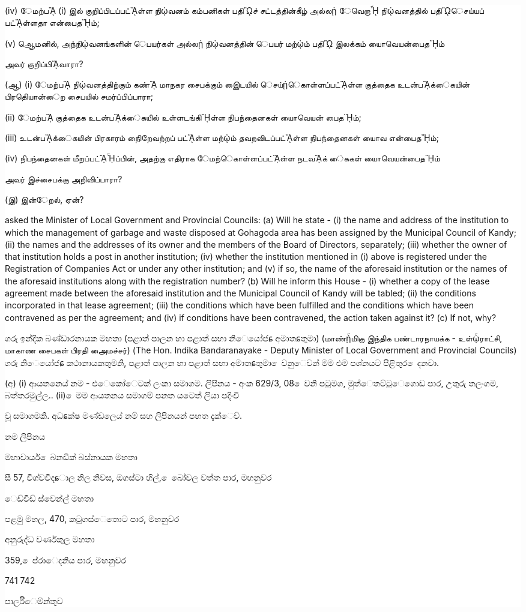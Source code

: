 (iv) ேமற்பᾊ (i) இல் குறிப்பிடப்பட்ᾌள்ள நிᾠவனம் கம்பனிகள் பதிᾫச் சட்டத்தின்கீழ் அல்லᾐ ேவெறாᾞ நிᾠவனத்தில் பதிᾫெசய்யப் பட்ᾌள்ளதா என்பைதᾜம்;

(v) ஆெமனில், அந்நிᾠவனங்களின் ெபயர்கள் அல்லᾐ நிᾠவனத்தின் ெபயர் மற்ᾠம் பதிᾫ இலக்கம் யாைவெயன்பைதᾜம்

அவர் குறிப்பிᾌவாரா?

(ஆ) (i) ேமற்பᾊ நிᾠவனத்திற்கும் கண்ᾊ மாநகர சைபக்கும் இைடயில் ெசய்ᾐெகாள்ளப்பட்ᾌள்ள குத்தைக உடன்பᾊக்ைகயின் பிரதிெயான்ைற சைபயில் சமர்ப்பிப்பாரா;

(ii) ேமற்பᾊ குத்தைக உடன்பᾊக்ைகயில் உள்ளடங்கிᾜள்ள நிபந்தைனகள் யாைவெயன் பைதᾜம்;

(iii) உடன்பᾊக்ைகயின் பிரகாரம் நிைறேவற்றப் பட்ᾌள்ள மற்ᾠம் தவறவிடப்பட்ᾌள்ள நிபந்தைனகள் யாைவ என்பைதᾜம்;

(iv) நிபந்தைனகள் மீறப்பட்ᾊᾞப்பின், அதற்கு எதிராக ேமற்ெகாள்ளப்பட்ᾌள்ள நடவᾊக் ைககள் யாைவெயன்பைதᾜம்

அவர் இச்சைபக்கு அறிவிப்பாரா?

(இ) இன்ேறல், ஏன்?

asked the Minister of Local Government and Provincial Councils: (a) Will he state - (i) the name and address of the institution to which the management of garbage and waste disposed at Gohagoda area has been assigned by the Municipal Council of Kandy; (ii) the names and the addresses of its owner and the members of the Board of Directors, separately; (iii) whether the owner of that institution holds a post in another institution; (iv) whether the institution mentioned in (i) above is registered under the Registration of Companies Act or under any other institution; and (v) if so, the name of the aforesaid institution or the names of the aforesaid institutions along with the registration number? (b) Will he inform this House - (i) whether a copy of the lease agreement made between the aforesaid institution and the Municipal Council of Kandy will be tabled; (ii) the conditions incorporated in that lease agreement; (iii) the conditions which have been fulfilled and the conditions which have been contravened as per the agreement; and (iv) if conditions have been contravened, the action taken against it? (c) If not, why?

ගරු ඉන්දික බණ්ඩාරනායක මහතා (පළාත් පාලන හා පළාත් සභා නිෙයෝජɕ අමාතɕතුමා) (மாண்ᾗமிகு இந்திக பண்டாரநாயக்க - உள்ᾧராட்சி, மாகாண சைபகள் பிரதி அைமச்சர்) (The Hon. Indika Bandaranayake - Deputy Minister of Local Government and Provincial Councils) ගරු නිෙයෝජɕ කථානායකතුමනි, පළාත් පාලන හා පළාත් සභා අමාතɕතුමා ෙවනුෙවන් මම එම පශ්නයට පිළිතුර ෙදනවා.

(අ) (i) ආයතනෙය් නම - එෙකෝෙටක් ලංකා සමාගම. ලිපිනය - අංක 629/3, 08 ෙවනි පටුමග, මුත්ෙතට්ටුෙගොඩ පාර, උතුරු තලංගම, බත්තරමුල්ල.. (ii) ෙමම ආයතනය සමාගම් පනත යටෙත් ලියා පදිංචි

වූ සමාගමකි. අධɕක්ෂ මණ්ඩලෙය් නම් සහ ලිපිනයන් පහත දැක්ෙව්.

නම ලිපිනය

මහාචාර්ය ෙබනඩික් බස්නායක මහතා

සී 57, විශ්වවිදɕාල නිල නිවස, ඔගස්ටා හිල්, ෙබෝවල වත්ත පාර, මහනුවර

ෙඩ්විඩ් ස්වෙන්ල් මහතා

පළමු මහල, 470, කටුගස්ෙතොට පාර, මහනුවර

අනුරුද්ධ වර්ණකුල මහතා

359, ෙප්රාෙදනිය පාර, මහනුවර

741 742

පාර්ලිෙම්න්තුව
